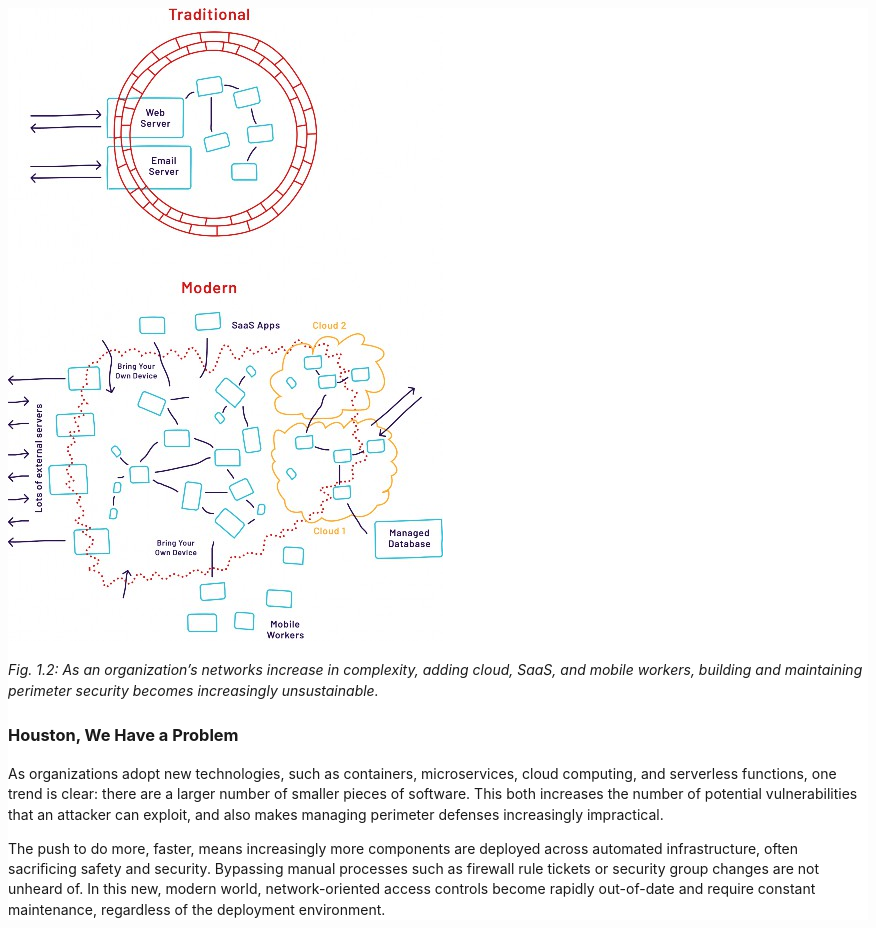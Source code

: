 ![Traditional architecture vs modern chaos.](assets/Image_016.jpg)

*Fig. 1.2: As an organization’s networks increase in complexity, adding cloud,
SaaS, and mobile workers, building and maintaining perimeter security becomes
increasingly unsustainable.*

### Houston, We Have a Problem

As organizations adopt new technologies, such as containers, microservices, 
cloud computing, and serverless functions, one trend is clear: there are a 
larger number of smaller pieces of software. This both increases the number of 
potential vulnerabilities that an attacker can exploit, and also makes managing 
perimeter defenses increasingly impractical.

The push to do more, faster, means increasingly more components are deployed 
across automated infrastructure, often sacriﬁcing safety and security. Bypassing
manual processes such as firewall rule tickets or security group changes are 
not unheard of. In this new, modern world, network-oriented access controls 
become rapidly out-of-date and require constant maintenance, regardless of the 
deployment environment.
